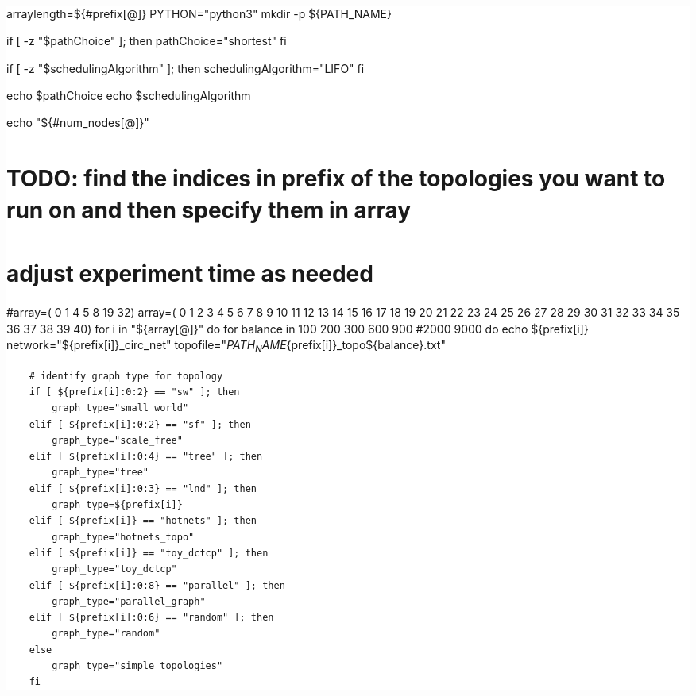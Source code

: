
arraylength=${#prefix[@]}
PYTHON="python3"
mkdir -p ${PATH_NAME}

if [ -z "$pathChoice" ]; then
    pathChoice="shortest"
fi

if [ -z "$schedulingAlgorithm" ]; then
    schedulingAlgorithm="LIFO"
fi

echo $pathChoice
echo $schedulingAlgorithm

echo "${#num_nodes[@]}"


# TODO: find the indices in prefix of the topologies you want to run on and then specify them in array
# adjust experiment time as needed
#array=( 0 1 4 5 8 19 32)
array=( 0 1 2 3 4 5 6 7 8 9 10 11 12 13 14 15 16 17 18 19 20 21 22 23 24 25 26 27 28 29 30 31 32 33 34 35 36 37 38 39 40)
for i in "${array[@]}"
do
    for balance in 100 200 300 600 900 #2000 9000 
    do
        echo ${prefix[i]}
        network="${prefix[i]}_circ_net"
        topofile="${PATH_NAME}${prefix[i]}_topo${balance}.txt"

        # identify graph type for topology
        if [ ${prefix[i]:0:2} == "sw" ]; then
            graph_type="small_world"
        elif [ ${prefix[i]:0:2} == "sf" ]; then
            graph_type="scale_free"
        elif [ ${prefix[i]:0:4} == "tree" ]; then
            graph_type="tree"
        elif [ ${prefix[i]:0:3} == "lnd" ]; then
            graph_type=${prefix[i]}
        elif [ ${prefix[i]} == "hotnets" ]; then
            graph_type="hotnets_topo"
        elif [ ${prefix[i]} == "toy_dctcp" ]; then
            graph_type="toy_dctcp"
        elif [ ${prefix[i]:0:8} == "parallel" ]; then
            graph_type="parallel_graph"
        elif [ ${prefix[i]:0:6} == "random" ]; then
            graph_type="random"
        else
            graph_type="simple_topologies"
        fi
        